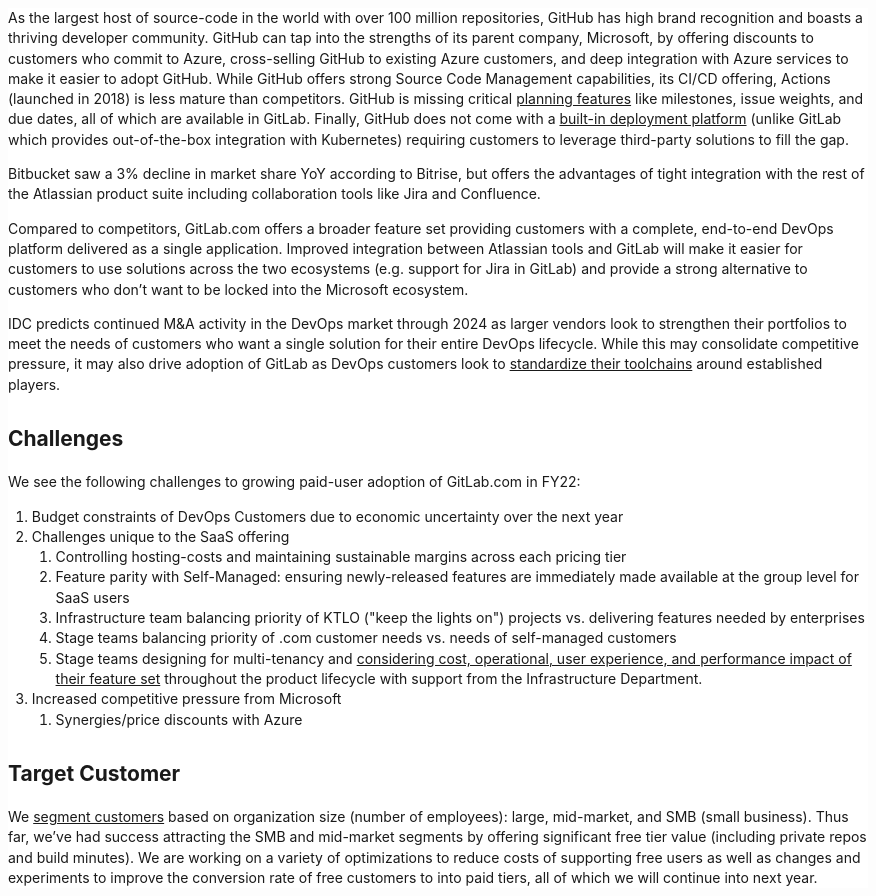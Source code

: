 As the largest host of source-code in the world with over 100 million repositories, GitHub has high brand recognition and boasts a thriving developer community. GitHub can tap into the strengths of its parent company, Microsoft, by offering discounts to customers who commit to Azure, cross-selling GitHub to existing Azure customers, and deep integration with Azure services to make it easier to adopt GitHub. While GitHub offers strong Source Code Management capabilities, its CI/CD offering, Actions (launched in 2018) is less mature than competitors. GitHub is missing critical [planning features](/competition/github/) like milestones, issue weights, and due dates, all of which are available in GitLab. Finally, GitHub does not come with a [built-in deployment platform](/competition/github/) (unlike GitLab which provides out-of-the-box integration with Kubernetes) requiring customers to leverage third-party solutions to fill the gap.

Bitbucket saw a 3% decline in market share YoY according to Bitrise, but offers the advantages of tight integration with the rest of the Atlassian product suite including collaboration tools like Jira and Confluence.

Compared to competitors, GitLab.com offers a broader feature set providing customers with a complete, end-to-end DevOps platform delivered as a single application. Improved integration between Atlassian tools and GitLab will make it easier for customers to use solutions across the two ecosystems (e.g. support for Jira in GitLab) and provide a strong alternative to customers who don’t want to be locked into the Microsoft ecosystem.

IDC predicts continued M&A activity in the DevOps market through 2024 as larger vendors look to strengthen their portfolios to meet the needs of customers who want a single solution for their entire DevOps lifecycle. While this may consolidate competitive pressure, it may also drive adoption of GitLab as DevOps customers look to [standardize their toolchains](https://devops.com/challenges-devops-standardization/) around established players.

## Challenges

We see the following challenges to growing paid-user adoption of GitLab.com in FY22:
1. Budget constraints of DevOps Customers due to economic uncertainty over the next year
1. Challenges unique to the SaaS offering
   1. Controlling hosting-costs and maintaining sustainable margins across each pricing tier
   1. Feature parity with Self-Managed: ensuring newly-released features are immediately made available at the group level for SaaS users
   1. Infrastructure team balancing priority of KTLO ("keep the lights on") projects vs. delivering features needed by enterprises
   1. Stage teams balancing priority of .com customer needs vs. needs of self-managed customers
   1. Stage teams designing for multi-tenancy and [considering cost, operational, user experience, and performance impact of their feature set](https://handbook.gitlab.com/handbook/product/product-manager-role/#cost-profile-and-user-experience) throughout the product lifecycle with support from the Infrastructure Department.
1. Increased competitive pressure from Microsoft
   1. Synergies/price discounts with Azure

## Target Customer
We [segment customers](https://handbook.gitlab.com/handbook/sales/field-operations/gtm-resources/#segmentation) based on organization size (number of employees):  large, mid-market, and SMB (small business). Thus far, we’ve had success attracting the SMB and mid-market segments by offering significant free tier value (including private repos and build minutes). We are working on a variety of optimizations to reduce costs of supporting free users as well as changes and experiments to improve the conversion rate of free customers to into paid tiers, all of which we will continue into next year.
